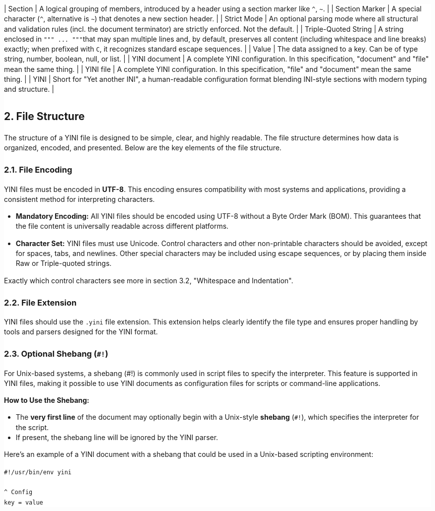 | Section                   | A logical grouping of members, introduced by a header using a section marker like `^`, `~`. |
| Section Marker            | A special character (`^`, alternative is `~`) that denotes a new section header. |
| Strict Mode               | An optional parsing mode where all structural and validation rules (incl. the document terminator) are strictly enforced. Not the default. |
| Triple-Quoted String      | A string enclosed in `""" ... """`that may span multiple lines and, by default, preserves all content (including whitespace and line breaks) exactly; when prefixed with `C`, it recognizes standard escape sequences. |
| Value                     | The data assigned to a key. Can be of type string, number, boolean, null, or list. |
| YINI document             | A complete YINI configuration. In this specification, "document" and "file" mean the same thing. |
| YINI file                 | A complete YINI configuration. In this specification, "file" and "document" mean the same thing. |
| YINI                      | Short for "Yet another INI", a human-readable configuration format blending INI-style sections with modern typing and structure. |

## 2. File Structure
The structure of a YINI file is designed to be simple, clear, and highly readable. The file structure determines how data is organized, encoded, and presented. Below are the key elements of the file structure.

### 2.1. File Encoding
YINI files must be encoded in **UTF-8**. This encoding ensures compatibility with most systems and applications, providing a consistent method for interpreting characters.

- **Mandatory Encoding:** All YINI files should be encoded using UTF-8 without a Byte Order Mark (BOM). This guarantees that the file content is universally readable across different platforms.

- **Character Set:** YINI files must use Unicode. Control characters and other non-printable characters should be avoided, except for spaces, tabs, and newlines. Other special characters may be included using escape sequences, or by placing them inside Raw or Triple-quoted strings.

Exactly which control characters see more in section 3.2, "Whitespace and Indentation".

### 2.2. File Extension
YINI files should use the `.yini` file extension. This extension helps clearly identify the file type and ensures proper handling by tools and parsers designed for the YINI format.

### 2.3. Optional Shebang (`#!`)
For Unix-based systems, a shebang (#!) is commonly used in script files to specify the interpreter. This feature is supported in YINI files, making it possible to use YINI documents as configuration files for scripts or command-line applications.

**How to Use the Shebang:**
- The **very first line** of the document may optionally begin with a Unix-style **shebang** (`#!`), which specifies the interpreter for the script.
- If present, the shebang line will be ignored by the YINI parser.

Here’s an example of a YINI document with a shebang that could be used in a Unix-based scripting environment:
```yini
#!/usr/bin/env yini

^ Config
key = value
```
